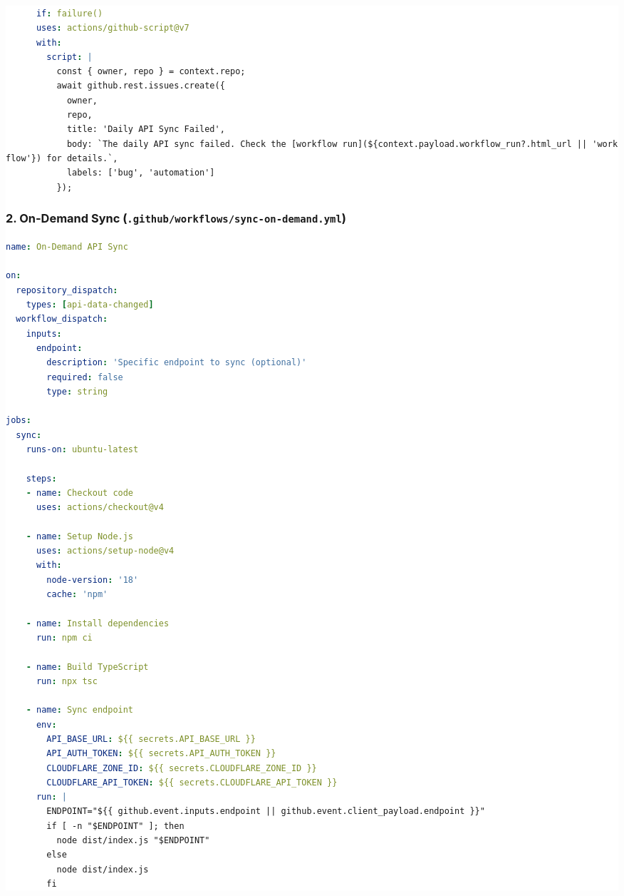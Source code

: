 ```yaml
      if: failure()
      uses: actions/github-script@v7
      with:
        script: |
          const { owner, repo } = context.repo;
          await github.rest.issues.create({
            owner,
            repo,
            title: 'Daily API Sync Failed',
            body: `The daily API sync failed. Check the [workflow run](${context.payload.workflow_run?.html_url || 'workflow'}) for details.`,
            labels: ['bug', 'automation']
          });
```

### 2. On-Demand Sync (`.github/workflows/sync-on-demand.yml`)
```yaml
name: On-Demand API Sync

on:
  repository_dispatch:
    types: [api-data-changed]
  workflow_dispatch:
    inputs:
      endpoint:
        description: 'Specific endpoint to sync (optional)'
        required: false
        type: string

jobs:
  sync:
    runs-on: ubuntu-latest

    steps:
    - name: Checkout code
      uses: actions/checkout@v4

    - name: Setup Node.js
      uses: actions/setup-node@v4
      with:
        node-version: '18'
        cache: 'npm'

    - name: Install dependencies
      run: npm ci

    - name: Build TypeScript
      run: npx tsc

    - name: Sync endpoint
      env:
        API_BASE_URL: ${{ secrets.API_BASE_URL }}
        API_AUTH_TOKEN: ${{ secrets.API_AUTH_TOKEN }}
        CLOUDFLARE_ZONE_ID: ${{ secrets.CLOUDFLARE_ZONE_ID }}
        CLOUDFLARE_API_TOKEN: ${{ secrets.CLOUDFLARE_API_TOKEN }}
      run: |
        ENDPOINT="${{ github.event.inputs.endpoint || github.event.client_payload.endpoint }}"
        if [ -n "$ENDPOINT" ]; then
          node dist/index.js "$ENDPOINT"
        else
          node dist/index.js
        fi
```